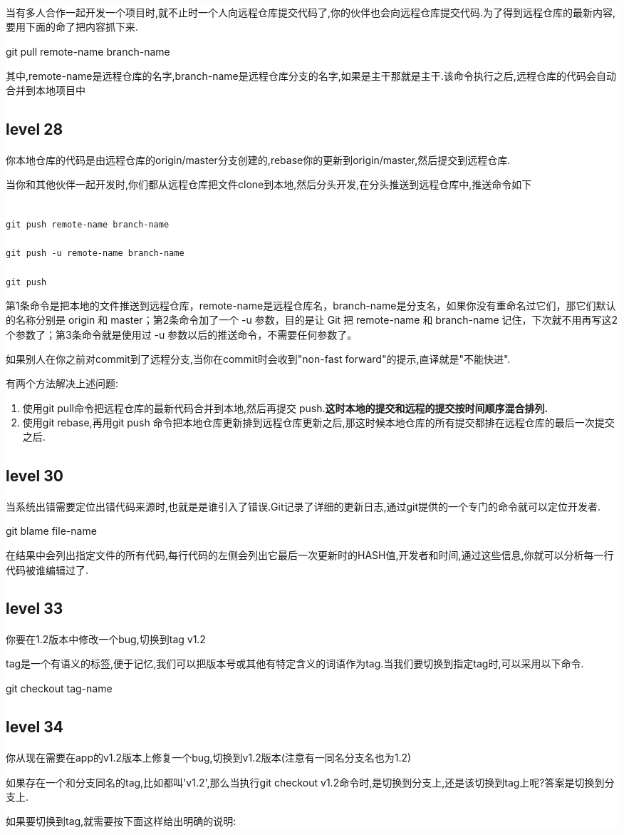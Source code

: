 当有多人合作一起开发一个项目时,就不止时一个人向远程仓库提交代码了,你的伙伴也会向远程仓库提交代码.为了得到远程仓库的最新内容,要用下面的命了把内容抓下来.

git pull remote-name branch-name

其中,remote-name是远程仓库的名字,branch-name是远程仓库分支的名字,如果是主干那就是主干.该命令执行之后,远程仓库的代码会自动合并到本地项目中


## level 28

你本地仓库的代码是由远程仓库的origin/master分支创建的,rebase你的更新到origin/master,然后提交到远程仓库.

当你和其他伙伴一起开发时,你们都从远程仓库把文件clone到本地,然后分头开发,在分头推送到远程仓库中,推送命令如下

```shell

git push remote-name branch-name

git push -u remote-name branch-name

git push

```

第1条命令是把本地的文件推送到远程仓库，remote-name是远程仓库名，branch-name是分支名，如果你没有重命名过它们，那它们默认的名称分别是 origin 和 master；第2条命令加了一个 -u 参数，目的是让 Git 把 remote-name 和 branch-name 记住，下次就不用再写这2个参数了；第3条命令就是使用过 -u 参数以后的推送命令，不需要任何参数了。

如果别人在你之前对commit到了远程分支,当你在commit时会收到"non-fast forward"的提示,直译就是"不能快进".

有两个方法解决上述问题:

1. 使用git pull命令把远程仓库的最新代码合并到本地,然后再提交 push.**这时本地的提交和远程的提交按时间顺序混合排列.**
2. 使用git rebase,再用git push 命令把本地仓库更新排到远程仓库更新之后,那这时候本地仓库的所有提交都排在远程仓库的最后一次提交之后.


## level 30

当系统出错需要定位出错代码来源时,也就是是谁引入了错误.Git记录了详细的更新日志,通过git提供的一个专门的命令就可以定位开发者.

git blame file-name

在结果中会列出指定文件的所有代码,每行代码的左侧会列出它最后一次更新时的HASH值,开发者和时间,通过这些信息,你就可以分析每一行代码被谁编辑过了.


## level 33

你要在1.2版本中修改一个bug,切换到tag v1.2

tag是一个有语义的标签,便于记忆,我们可以把版本号或其他有特定含义的词语作为tag.当我们要切换到指定tag时,可以采用以下命令.

git checkout tag-name

## level 34

你从现在需要在app的v1.2版本上修复一个bug,切换到v1.2版本(注意有一同名分支名也为1.2)

如果存在一个和分支同名的tag,比如都叫'v1.2',那么当执行git checkout v1.2命令时,是切换到分支上,还是该切换到tag上呢?答案是切换到分支上.

如果要切换到tag,就需要按下面这样给出明确的说明:
